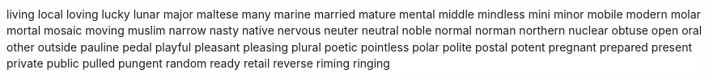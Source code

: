    living
   local
   loving
   lucky
   lunar
   major
   maltese
   many
   marine
   married
   mature
   mental
   middle
   mindless
   mini
   minor
   mobile
   modern
   molar
   mortal
   mosaic
   moving
   muslim
   narrow
   nasty
   native
   nervous
   neuter
   neutral
   noble
   normal
   norman
   northern
   nuclear
   obtuse
   open
   oral
   other
   outside
   pauline
   pedal
   playful
   pleasant
   pleasing
   plural
   poetic
   pointless
   polar
   polite
   postal
   potent
   pregnant
   prepared
   present
   private
   public
   pulled
   pungent
   random
   ready
   retail
   reverse
   riming
   ringing